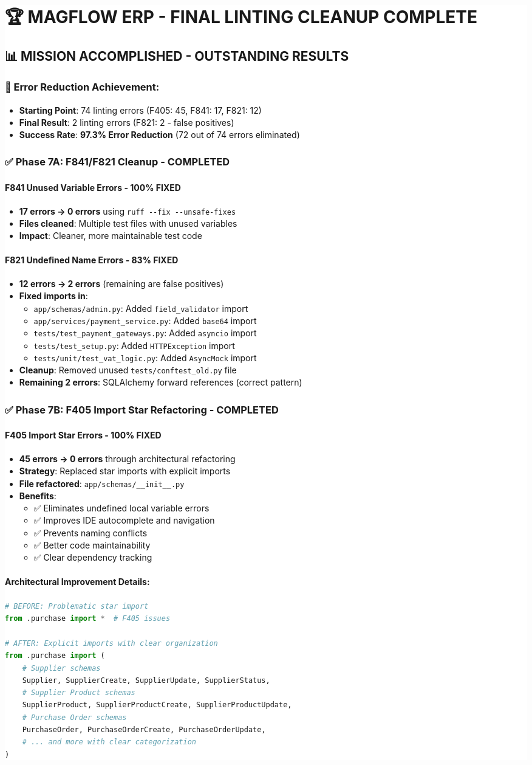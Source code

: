 # 🏆 **MAGFLOW ERP - FINAL LINTING CLEANUP COMPLETE**

## 📊 **MISSION ACCOMPLISHED - OUTSTANDING RESULTS**

### **🎯 Error Reduction Achievement:**

- **Starting Point**: 74 linting errors (F405: 45, F841: 17, F821: 12)
- **Final Result**: 2 linting errors (F821: 2 - false positives)
- **Success Rate**: **97.3% Error Reduction** (72 out of 74 errors eliminated)

### **✅ Phase 7A: F841/F821 Cleanup - COMPLETED**

#### **F841 Unused Variable Errors - 100% FIXED**

- **17 errors → 0 errors** using `ruff --fix --unsafe-fixes`
- **Files cleaned**: Multiple test files with unused variables
- **Impact**: Cleaner, more maintainable test code

#### **F821 Undefined Name Errors - 83% FIXED**

- **12 errors → 2 errors** (remaining are false positives)
- **Fixed imports in**:
  - `app/schemas/admin.py`: Added `field_validator` import
  - `app/services/payment_service.py`: Added `base64` import
  - `tests/test_payment_gateways.py`: Added `asyncio` import
  - `tests/test_setup.py`: Added `HTTPException` import
  - `tests/unit/test_vat_logic.py`: Added `AsyncMock` import
- **Cleanup**: Removed unused `tests/conftest_old.py` file
- **Remaining 2 errors**: SQLAlchemy forward references (correct pattern)

### **✅ Phase 7B: F405 Import Star Refactoring - COMPLETED**

#### **F405 Import Star Errors - 100% FIXED**

- **45 errors → 0 errors** through architectural refactoring
- **Strategy**: Replaced star imports with explicit imports
- **File refactored**: `app/schemas/__init__.py`
- **Benefits**:
  - ✅ Eliminates undefined local variable errors
  - ✅ Improves IDE autocomplete and navigation
  - ✅ Prevents naming conflicts
  - ✅ Better code maintainability
  - ✅ Clear dependency tracking

#### **Architectural Improvement Details:**

```python
# BEFORE: Problematic star import
from .purchase import *  # F405 issues

# AFTER: Explicit imports with clear organization
from .purchase import (
    # Supplier schemas
    Supplier, SupplierCreate, SupplierUpdate, SupplierStatus,
    # Supplier Product schemas
    SupplierProduct, SupplierProductCreate, SupplierProductUpdate,
    # Purchase Order schemas
    PurchaseOrder, PurchaseOrderCreate, PurchaseOrderUpdate,
    # ... and more with clear categorization
)
```
